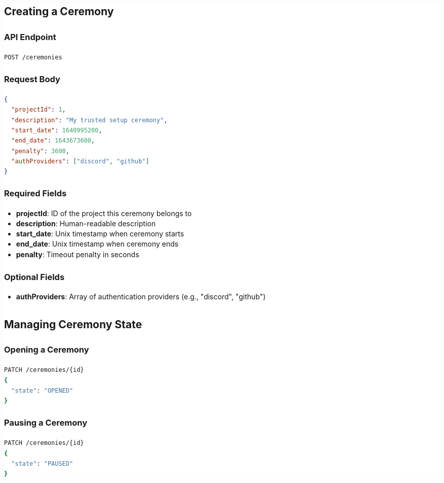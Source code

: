 ## Creating a Ceremony

### API Endpoint

```bash
POST /ceremonies
```

### Request Body

```json
{
  "projectId": 1,
  "description": "My trusted setup ceremony",
  "start_date": 1640995200,
  "end_date": 1643673600,
  "penalty": 3600,
  "authProviders": ["discord", "github"]
}
```

### Required Fields

- **projectId**: ID of the project this ceremony belongs to
- **description**: Human-readable description
- **start_date**: Unix timestamp when ceremony starts
- **end_date**: Unix timestamp when ceremony ends
- **penalty**: Timeout penalty in seconds

### Optional Fields

- **authProviders**: Array of authentication providers (e.g., "discord", "github")

## Managing Ceremony State

### Opening a Ceremony

```bash
PATCH /ceremonies/{id}
{
  "state": "OPENED"
}
```

### Pausing a Ceremony

```bash
PATCH /ceremonies/{id}
{
  "state": "PAUSED"
}
```
